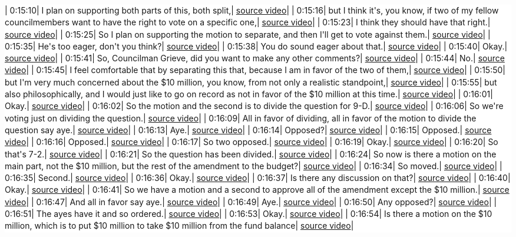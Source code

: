 | 0:15:10| I plan on supporting both parts of this, both split,| [source video](https://archive.org/details/citycouncilr265120529?start=910)|
| 0:15:16| but I think it's, you know, if two of my fellow councilmembers want to have the right to vote on a specific one,| [source video](https://archive.org/details/citycouncilr265120529?start=916)|
| 0:15:23| I think they should have that right.| [source video](https://archive.org/details/citycouncilr265120529?start=923)|
| 0:15:25| So I plan on supporting the motion to separate, and then I'll get to vote against them.| [source video](https://archive.org/details/citycouncilr265120529?start=925)|
| 0:15:35| He's too eager, don't you think?| [source video](https://archive.org/details/citycouncilr265120529?start=935)|
| 0:15:38| You do sound eager about that.| [source video](https://archive.org/details/citycouncilr265120529?start=938)|
| 0:15:40| Okay.| [source video](https://archive.org/details/citycouncilr265120529?start=940)|
| 0:15:41| So, Councilman Grieve, did you want to make any other comments?| [source video](https://archive.org/details/citycouncilr265120529?start=941)|
| 0:15:44| No.| [source video](https://archive.org/details/citycouncilr265120529?start=944)|
| 0:15:45| I feel comfortable that by separating this that, because I am in favor of the two of them,| [source video](https://archive.org/details/citycouncilr265120529?start=945)|
| 0:15:50| but I'm very much concerned about the $10 million, you know, from not only a realistic standpoint,| [source video](https://archive.org/details/citycouncilr265120529?start=950)|
| 0:15:55| but also philosophically, and I would just like to go on record as not in favor of the $10 million at this time.| [source video](https://archive.org/details/citycouncilr265120529?start=955)|
| 0:16:01| Okay.| [source video](https://archive.org/details/citycouncilr265120529?start=961)|
| 0:16:02| So the motion and the second is to divide the question for 9-D.| [source video](https://archive.org/details/citycouncilr265120529?start=962)|
| 0:16:06| So we're voting just on dividing the question.| [source video](https://archive.org/details/citycouncilr265120529?start=966)|
| 0:16:09| All in favor of dividing, all in favor of the motion to divide the question say aye.| [source video](https://archive.org/details/citycouncilr265120529?start=969)|
| 0:16:13| Aye.| [source video](https://archive.org/details/citycouncilr265120529?start=973)|
| 0:16:14| Opposed?| [source video](https://archive.org/details/citycouncilr265120529?start=974)|
| 0:16:15| Opposed.| [source video](https://archive.org/details/citycouncilr265120529?start=975)|
| 0:16:16| Opposed.| [source video](https://archive.org/details/citycouncilr265120529?start=976)|
| 0:16:17| So two opposed.| [source video](https://archive.org/details/citycouncilr265120529?start=977)|
| 0:16:19| Okay.| [source video](https://archive.org/details/citycouncilr265120529?start=979)|
| 0:16:20| So that's 7-2.| [source video](https://archive.org/details/citycouncilr265120529?start=980)|
| 0:16:21| So the question has been divided.| [source video](https://archive.org/details/citycouncilr265120529?start=981)|
| 0:16:24| So now is there a motion on the main part, not the $10 million, but the rest of the amendment to the budget?| [source video](https://archive.org/details/citycouncilr265120529?start=984)|
| 0:16:34| So moved.| [source video](https://archive.org/details/citycouncilr265120529?start=994)|
| 0:16:35| Second.| [source video](https://archive.org/details/citycouncilr265120529?start=995)|
| 0:16:36| Okay.| [source video](https://archive.org/details/citycouncilr265120529?start=996)|
| 0:16:37| Is there any discussion on that?| [source video](https://archive.org/details/citycouncilr265120529?start=997)|
| 0:16:40| Okay.| [source video](https://archive.org/details/citycouncilr265120529?start=1000)|
| 0:16:41| So we have a motion and a second to approve all of the amendment except the $10 million.| [source video](https://archive.org/details/citycouncilr265120529?start=1001)|
| 0:16:47| And all in favor say aye.| [source video](https://archive.org/details/citycouncilr265120529?start=1007)|
| 0:16:49| Aye.| [source video](https://archive.org/details/citycouncilr265120529?start=1009)|
| 0:16:50| Any opposed?| [source video](https://archive.org/details/citycouncilr265120529?start=1010)|
| 0:16:51| The ayes have it and so ordered.| [source video](https://archive.org/details/citycouncilr265120529?start=1011)|
| 0:16:53| Okay.| [source video](https://archive.org/details/citycouncilr265120529?start=1013)|
| 0:16:54| Is there a motion on the $10 million, which is to put $10 million to take $10 million from the fund balance| [source video](https://archive.org/details/citycouncilr265120529?start=1014)|